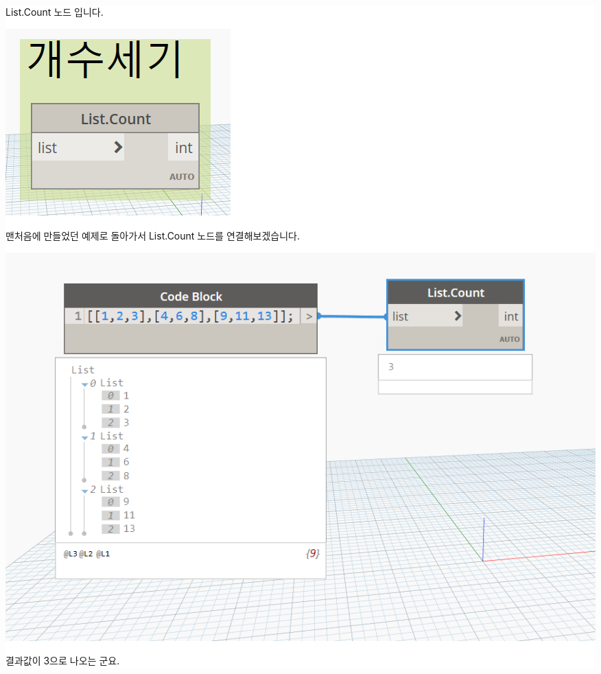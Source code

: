 List.Count 노드 입니다.

![Untitled](List_Inspe%2073044/Untitled%209.png)

맨처음에 만들었던 예제로 돌아가서 List.Count 노드를 연결해보겠습니다.

![Untitled](List_Inspe%2073044/Untitled%2010.png)

결과값이 3으로 나오는 군요.
